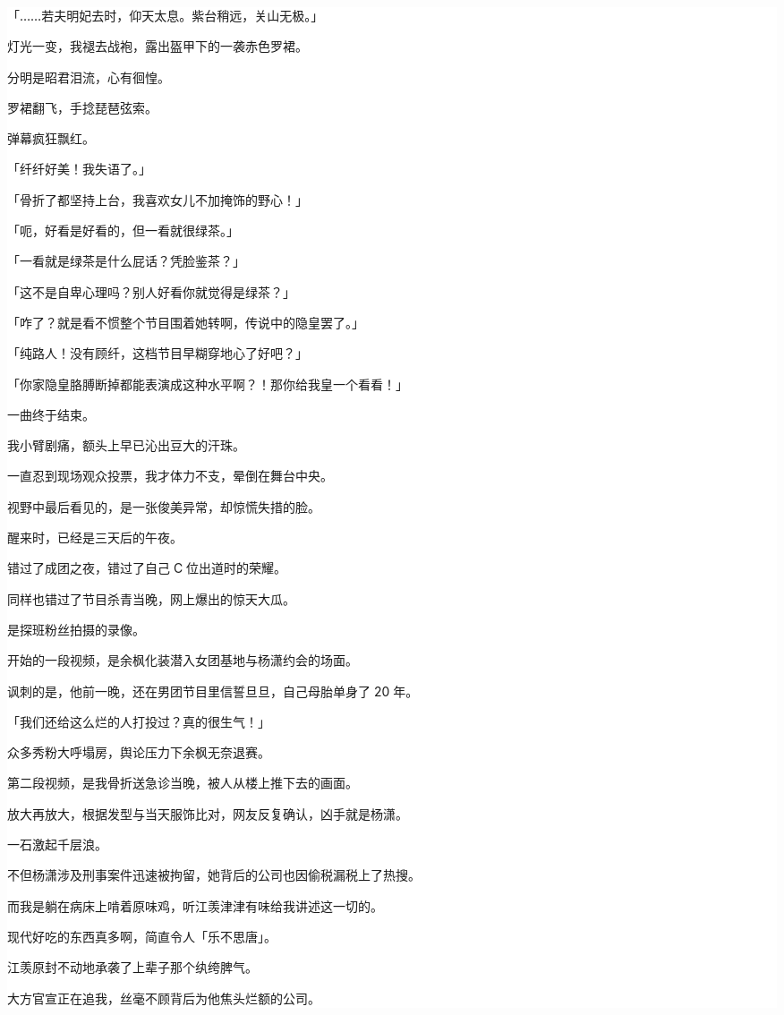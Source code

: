 「……若夫明妃去时，仰天太息。紫台稍远，关山无极。」

灯光一变，我褪去战袍，露出盔甲下的一袭赤色罗裙。

分明是昭君泪流，心有徊惶。

罗裙翻飞，手捻琵琶弦索。

弹幕疯狂飘红。

「纤纤好美！我失语了。」

「骨折了都坚持上台，我喜欢女儿不加掩饰的野心！」

「呃，好看是好看的，但一看就很绿茶。」

「一看就是绿茶是什么屁话？凭脸鉴茶？」

「这不是自卑心理吗？别人好看你就觉得是绿茶？」

「咋了？就是看不惯整个节目围着她转啊，传说中的隐皇罢了。」

「纯路人！没有顾纤，这档节目早糊穿地心了好吧？」

「你家隐皇胳膊断掉都能表演成这种水平啊？！那你给我皇一个看看！」

一曲终于结束。

我小臂剧痛，额头上早已沁出豆大的汗珠。

一直忍到现场观众投票，我才体力不支，晕倒在舞台中央。

视野中最后看见的，是一张俊美异常，却惊慌失措的脸。

醒来时，已经是三天后的午夜。

错过了成团之夜，错过了自己 C 位出道时的荣耀。

同样也错过了节目杀青当晚，网上爆出的惊天大瓜。

是探班粉丝拍摄的录像。

开始的一段视频，是余枫化装潜入女团基地与杨潇约会的场面。

讽刺的是，他前一晚，还在男团节目里信誓旦旦，自己母胎单身了 20 年。

「我们还给这么烂的人打投过？真的很生气！」

众多秀粉大呼塌房，舆论压力下余枫无奈退赛。

第二段视频，是我骨折送急诊当晚，被人从楼上推下去的画面。

放大再放大，根据发型与当天服饰比对，网友反复确认，凶手就是杨潇。

一石激起千层浪。

不但杨潇涉及刑事案件迅速被拘留，她背后的公司也因偷税漏税上了热搜。

而我是躺在病床上啃着原味鸡，听江羡津津有味给我讲述这一切的。

现代好吃的东西真多啊，简直令人「乐不思唐」。

江羡原封不动地承袭了上辈子那个纨绔脾气。

大方官宣正在追我，丝毫不顾背后为他焦头烂额的公司。

